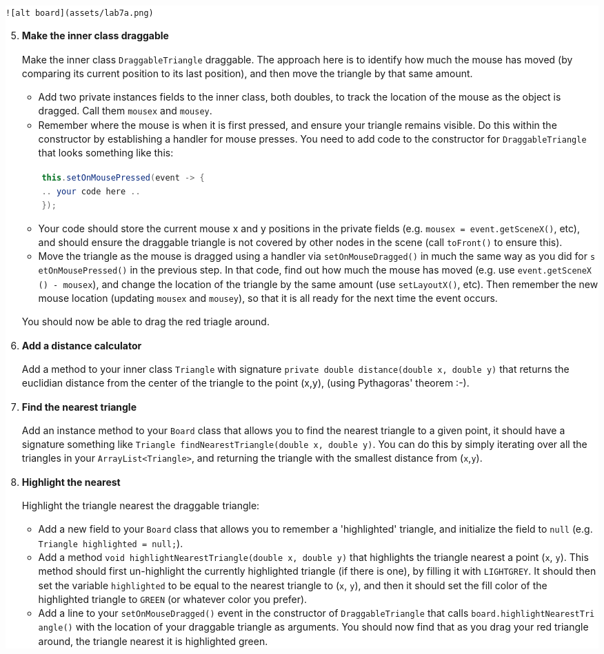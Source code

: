     ![alt board](assets/lab7a.png)

5. **Make the inner class draggable**

    Make the inner class `DraggableTriangle` draggable. The approach here is to identify how much the mouse has moved (by comparing its current position to its last position), and then move the triangle by that same amount.
    * Add two private instances fields to the inner class, both doubles, to track the location of the mouse as the object is dragged. Call them `mousex` and `mousey`.
	* Remember where the mouse is when it is first pressed, and ensure your triangle remains visible. Do this within the constructor by establishing a handler for mouse presses. You need to add code to the constructor for `DraggableTriangle` that looks something like this:
	
    ````Java
        this.setOnMousePressed(event -> {
        .. your code here ..
        });
    ````
	* Your code should store the current mouse x and y positions in the private fields (e.g. `mousex = event.getSceneX()`, etc), and should ensure the draggable triangle is not covered by other nodes in the scene (call `toFront()` to ensure this).
	* Move the triangle as the mouse is dragged using a handler via `setOnMouseDragged()` in much the same way as you did for `setOnMousePressed()` in the previous step. In that code, find out how much the mouse has moved (e.g. use `event.getSceneX() - mousex`), and change the location of the triangle by the same amount (use `setLayoutX()`, etc). Then remember the new mouse location (updating `mousex` and `mousey`), so that it is all ready for the next time the event occurs.
	
	You should now be able to drag the red triagle around.

6. **Add a distance calculator**

    Add a method to your inner class `Triangle` with signature `private double distance(double x, double y)` that returns the euclidian distance from the center of the triangle to the point (x,y), (using Pythagoras' theorem :-).

7. **Find the nearest triangle**

    Add an instance method to your `Board` class that allows you to find the nearest triangle to a given point, it should have a signature something like `Triangle findNearestTriangle(double x, double y)`. You can do this by simply iterating over all the triangles in your `ArrayList<Triangle>`, and returning the triangle with the smallest distance from (`x`,`y`).

8. **Highlight the nearest**

    Highlight the triangle nearest the draggable triangle:
	* Add a new field to your `Board` class that allows you to remember a 'highlighted' triangle, and initialize the field to `null` (e.g. `Triangle highlighted = null;`).
	* Add a method `void highlightNearestTriangle(double x, double y)` that highlights the triangle nearest a point (`x`, `y`). This method should first un-highlight the currently highlighted triangle (if there is one), by filling it with `LIGHTGREY`. It should then set the variable `highlighted` to be equal to the nearest triangle to (`x`, `y`), and then it should set the fill color of the highlighted triangle to `GREEN` (or whatever color you prefer).
	* Add a line to your `setOnMouseDragged()` event in the constructor of `DraggableTriangle` that calls `board.highlightNearestTriangle()` with the location of your draggable triangle as arguments. You should now find that as you drag your red triangle around, the triangle nearest it is highlighted green.
